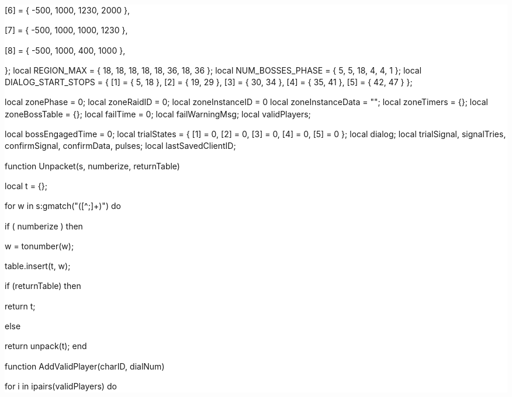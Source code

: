 
[6] = { -500, 1000, 1230, 2000 },


[7] = { -500, 1000, 1000, 1230 },


[8] = { -500, 1000,  400, 1000 },

};
local REGION_MAX = { 18, 18, 18, 18, 18, 36, 18, 36 };
local NUM_BOSSES_PHASE = { 5, 5, 18, 4, 4, 1 };
local DIALOG_START_STOPS = { [1] = { 5, 18 }, [2] = { 19, 29 }, [3] = { 30, 34 }, [4] = { 35, 41 }, [5] = { 42, 47 } };

local zonePhase = 0;
local zoneRaidID = 0;
local zoneInstanceID = 0
local zoneInstanceData = "";
local zoneTimers = {};
local zoneBossTable = {};
local failTime = 0;
local failWarningMsg;
local validPlayers;
 
local bossEngagedTime = 0;
local trialStates = { [1] = 0, [2] = 0, [3] = 0, [4] = 0, [5] = 0 };
local dialog;
local trialSignal, signalTries, confirmSignal, confirmData, pulses;
local lastSavedClientID;

function Unpacket(s, numberize, returnTable)

local t = {};

for w in s:gmatch("([^;]+)") do


if ( numberize ) then



w = tonumber(w);



table.insert(t, w);

if (returnTable) then


return t;

else


return unpack(t);
end


function AddValidPlayer(charID, dialNum)

for i in ipairs(validPlayers) do
